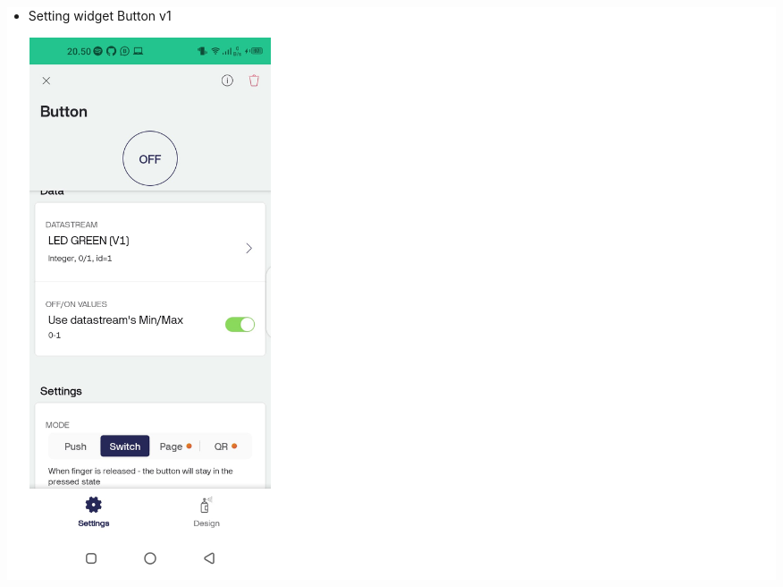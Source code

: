 - Setting widget Button v1
  <div style="width:100%; display: flex; flex-wrap: wrap; justify-content: center; align-items: center; gap:15px;">
<img src="./dokumentasi/blynk/setv1.jpeg" style="width: 320px; height: 600px;" />
</div>
